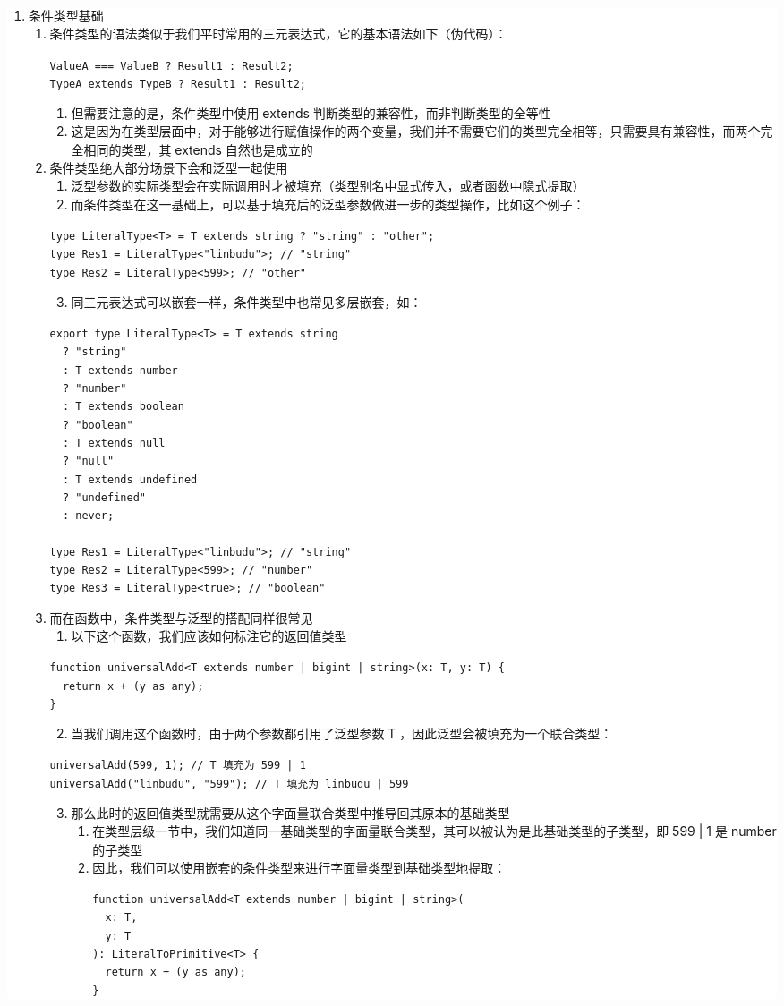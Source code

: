 1. 条件类型基础
   1. 条件类型的语法类似于我们平时常用的三元表达式，它的基本语法如下（伪代码）：
      ```
      ValueA === ValueB ? Result1 : Result2;
      TypeA extends TypeB ? Result1 : Result2;
      ```
      1. 但需要注意的是，条件类型中使用 extends 判断类型的兼容性，而非判断类型的全等性
      2. 这是因为在类型层面中，对于能够进行赋值操作的两个变量，我们并不需要它们的类型完全相等，只需要具有兼容性，而两个完全相同的类型，其 extends 自然也是成立的
   2. 条件类型绝大部分场景下会和泛型一起使用
      1. 泛型参数的实际类型会在实际调用时才被填充（类型别名中显式传入，或者函数中隐式提取）
      2. 而条件类型在这一基础上，可以基于填充后的泛型参数做进一步的类型操作，比如这个例子：
        ```
        type LiteralType<T> = T extends string ? "string" : "other";
        type Res1 = LiteralType<"linbudu">; // "string"
        type Res2 = LiteralType<599>; // "other"
        ```
      3. 同三元表达式可以嵌套一样，条件类型中也常见多层嵌套，如：
        ```
        export type LiteralType<T> = T extends string
          ? "string"
          : T extends number
          ? "number"
          : T extends boolean
          ? "boolean"
          : T extends null
          ? "null"
          : T extends undefined
          ? "undefined"
          : never;

        type Res1 = LiteralType<"linbudu">; // "string"
        type Res2 = LiteralType<599>; // "number"
        type Res3 = LiteralType<true>; // "boolean"
        ```
   3. 而在函数中，条件类型与泛型的搭配同样很常见
      1. 以下这个函数，我们应该如何标注它的返回值类型
        ```
        function universalAdd<T extends number | bigint | string>(x: T, y: T) {
          return x + (y as any);
        }
        ```
      2. 当我们调用这个函数时，由于两个参数都引用了泛型参数 T ，因此泛型会被填充为一个联合类型：
        ```
        universalAdd(599, 1); // T 填充为 599 | 1
        universalAdd("linbudu", "599"); // T 填充为 linbudu | 599
        ```
      3. 那么此时的返回值类型就需要从这个字面量联合类型中推导回其原本的基础类型
         1. 在类型层级一节中，我们知道同一基础类型的字面量联合类型，其可以被认为是此基础类型的子类型，即 599 | 1 是 number 的子类型
         2. 因此，我们可以使用嵌套的条件类型来进行字面量类型到基础类型地提取：
            ```
            function universalAdd<T extends number | bigint | string>(
              x: T,
              y: T
            ): LiteralToPrimitive<T> {
              return x + (y as any);
            }

